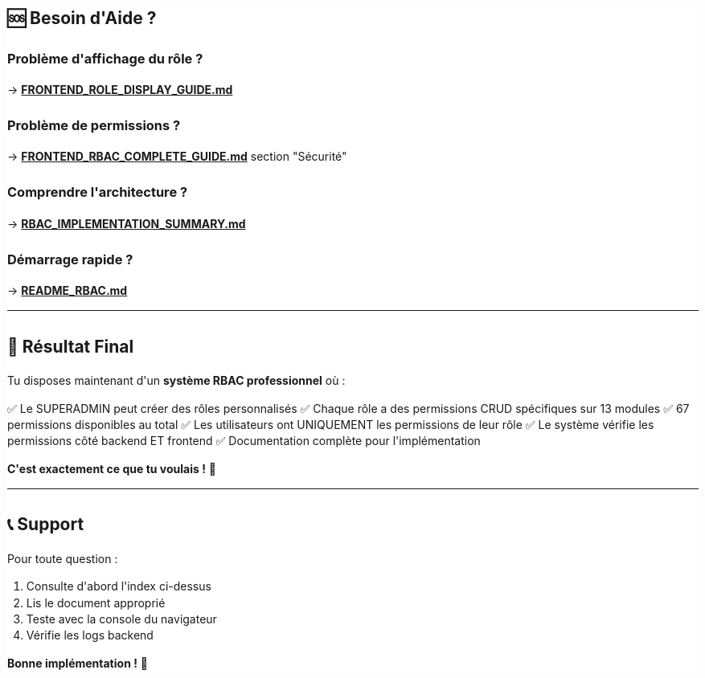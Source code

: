 ## 🆘 Besoin d'Aide ?

### Problème d'affichage du rôle ?
→ **[FRONTEND_ROLE_DISPLAY_GUIDE.md](FRONTEND_ROLE_DISPLAY_GUIDE.md)**

### Problème de permissions ?
→ **[FRONTEND_RBAC_COMPLETE_GUIDE.md](FRONTEND_RBAC_COMPLETE_GUIDE.md)** section "Sécurité"

### Comprendre l'architecture ?
→ **[RBAC_IMPLEMENTATION_SUMMARY.md](RBAC_IMPLEMENTATION_SUMMARY.md)**

### Démarrage rapide ?
→ **[README_RBAC.md](README_RBAC.md)**

---

## 🎉 Résultat Final

Tu disposes maintenant d'un **système RBAC professionnel** où :

✅ Le SUPERADMIN peut créer des rôles personnalisés
✅ Chaque rôle a des permissions CRUD spécifiques sur 13 modules
✅ 67 permissions disponibles au total
✅ Les utilisateurs ont UNIQUEMENT les permissions de leur rôle
✅ Le système vérifie les permissions côté backend ET frontend
✅ Documentation complète pour l'implémentation

**C'est exactement ce que tu voulais !** 🚀

---

## 📞 Support

Pour toute question :
1. Consulte d'abord l'index ci-dessus
2. Lis le document approprié
3. Teste avec la console du navigateur
4. Vérifie les logs backend

**Bonne implémentation !** 💪
